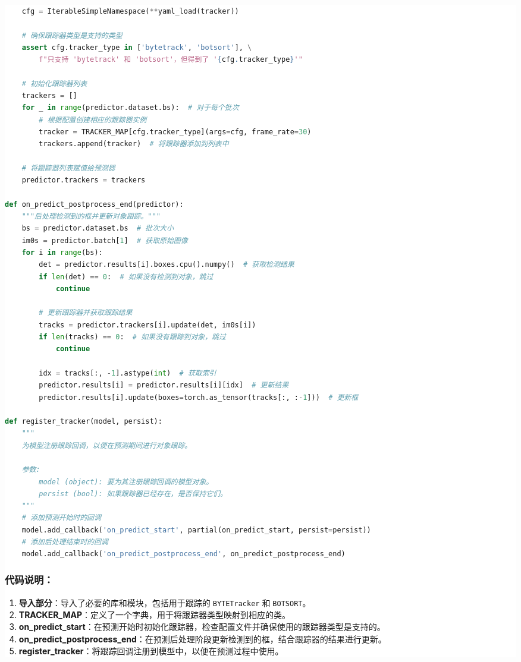 ```python
    cfg = IterableSimpleNamespace(**yaml_load(tracker))
    
    # 确保跟踪器类型是支持的类型
    assert cfg.tracker_type in ['bytetrack', 'botsort'], \
        f"只支持 'bytetrack' 和 'botsort'，但得到了 '{cfg.tracker_type}'"
    
    # 初始化跟踪器列表
    trackers = []
    for _ in range(predictor.dataset.bs):  # 对于每个批次
        # 根据配置创建相应的跟踪器实例
        tracker = TRACKER_MAP[cfg.tracker_type](args=cfg, frame_rate=30)
        trackers.append(tracker)  # 将跟踪器添加到列表中
    
    # 将跟踪器列表赋值给预测器
    predictor.trackers = trackers

def on_predict_postprocess_end(predictor):
    """后处理检测到的框并更新对象跟踪。"""
    bs = predictor.dataset.bs  # 批次大小
    im0s = predictor.batch[1]  # 获取原始图像
    for i in range(bs):
        det = predictor.results[i].boxes.cpu().numpy()  # 获取检测结果
        if len(det) == 0:  # 如果没有检测到对象，跳过
            continue
        
        # 更新跟踪器并获取跟踪结果
        tracks = predictor.trackers[i].update(det, im0s[i])
        if len(tracks) == 0:  # 如果没有跟踪到对象，跳过
            continue
        
        idx = tracks[:, -1].astype(int)  # 获取索引
        predictor.results[i] = predictor.results[i][idx]  # 更新结果
        predictor.results[i].update(boxes=torch.as_tensor(tracks[:, :-1]))  # 更新框

def register_tracker(model, persist):
    """
    为模型注册跟踪回调，以便在预测期间进行对象跟踪。

    参数:
        model (object): 要为其注册跟踪回调的模型对象。
        persist (bool): 如果跟踪器已经存在，是否保持它们。
    """
    # 添加预测开始时的回调
    model.add_callback('on_predict_start', partial(on_predict_start, persist=persist))
    # 添加后处理结束时的回调
    model.add_callback('on_predict_postprocess_end', on_predict_postprocess_end)
```

### 代码说明：
1. **导入部分**：导入了必要的库和模块，包括用于跟踪的 `BYTETracker` 和 `BOTSORT`。
2. **TRACKER_MAP**：定义了一个字典，用于将跟踪器类型映射到相应的类。
3. **on_predict_start**：在预测开始时初始化跟踪器，检查配置文件并确保使用的跟踪器类型是支持的。
4. **on_predict_postprocess_end**：在预测后处理阶段更新检测到的框，结合跟踪器的结果进行更新。
5. **register_tracker**：将跟踪回调注册到模型中，以便在预测过程中使用。
